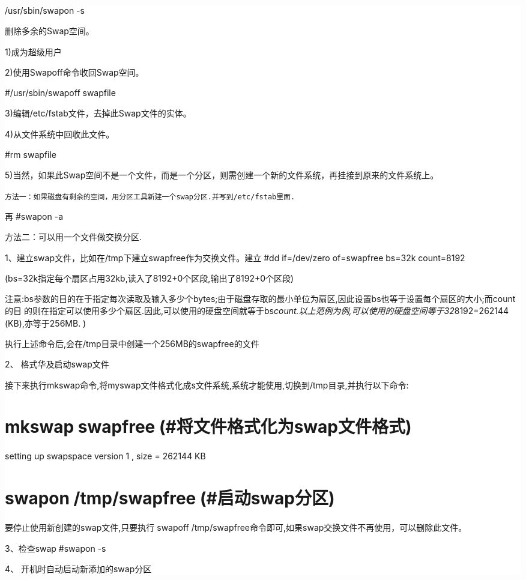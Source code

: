    /usr/sbin/swapon -s

   

   删除多余的Swap空间。

   1)成为超级用户





   2)使用Swapoff命令收回Swap空间。

   

   #/usr/sbin/swapoff swapfile

   

   3)编辑/etc/fstab文件，去掉此Swap文件的实体。

   4)从文件系统中回收此文件。

   

   #rm swapfile

   

   5)当然，如果此Swap空间不是一个文件，而是一个分区，则需创建一个新的文件系统，再挂接到原来的文件系统上。



    方法一：如果磁盘有剩余的空间，用分区工具新建一个swap分区.并写到/etc/fstab里面.

   再 #swapon -a

   方法二：可以用一个文件做交换分区.

   1、建立swap文件，比如在/tmp下建立swapfree作为交换文件。建立
#dd if=/dev/zero of=swapfree bs=32k count=8192

   (bs=32k指定每个扇区占用32kb,读入了8192+0个区段,输出了8192+0个区段)

   注意:bs参数的目的在于指定每次读取及输入多少个bytes;由于磁盘存取的最小单位为扇区,因此设置bs也等于设置每个扇区的大小;而count的目 的则在指定可以使用多少个扇区.因此,可以使用的硬盘空间就等于bs*count.以上范例为例,可以使用的硬盘空间等于32*8192=262144 (KB),亦等于256MB. )

   执行上述命令后,会在/tmp目录中创建一个256MB的swapfree的文件

   2、 格式华及启动swap文件

   接下来执行mkswap命令,将myswap文件格式化成s文件系统,系统才能使用,切换到/tmp目录,并执行以下命令:
# mkswap swapfree (#将文件格式化为swap文件格式)

   setting up swapspace version 1 , size = 262144 KB

   # swapon /tmp/swapfree (#启动swap分区)

   要停止使用新创建的swap文件,只要执行 swapoff /tmp/swapfree命令即可,如果swap交换文件不再使用，可以删除此文件。

   3、检查swap
#swapon -s

   4、 开机时自动启动新添加的swap分区
